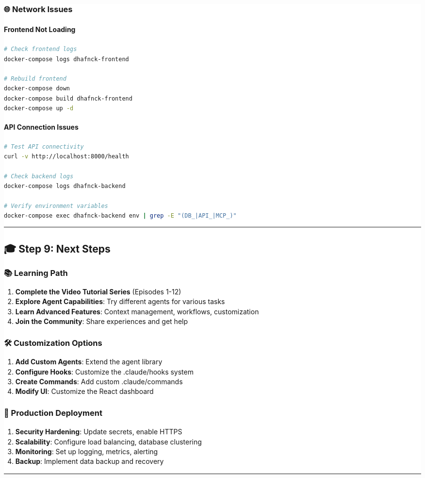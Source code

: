### 🌐 Network Issues

#### Frontend Not Loading
```bash
# Check frontend logs
docker-compose logs dhafnck-frontend

# Rebuild frontend
docker-compose down
docker-compose build dhafnck-frontend
docker-compose up -d
```

#### API Connection Issues
```bash
# Test API connectivity
curl -v http://localhost:8000/health

# Check backend logs
docker-compose logs dhafnck-backend

# Verify environment variables
docker-compose exec dhafnck-backend env | grep -E "(DB_|API_|MCP_)"
```

---

## 🎓 Step 9: Next Steps

### 📚 Learning Path

1. **Complete the Video Tutorial Series** (Episodes 1-12)
2. **Explore Agent Capabilities**: Try different agents for various tasks
3. **Learn Advanced Features**: Context management, workflows, customization
4. **Join the Community**: Share experiences and get help

### 🛠️ Customization Options

1. **Add Custom Agents**: Extend the agent library
2. **Configure Hooks**: Customize the .claude/hooks system
3. **Create Commands**: Add custom .claude/commands
4. **Modify UI**: Customize the React dashboard

### 🚀 Production Deployment

1. **Security Hardening**: Update secrets, enable HTTPS
2. **Scalability**: Configure load balancing, database clustering
3. **Monitoring**: Set up logging, metrics, alerting
4. **Backup**: Implement data backup and recovery

---
